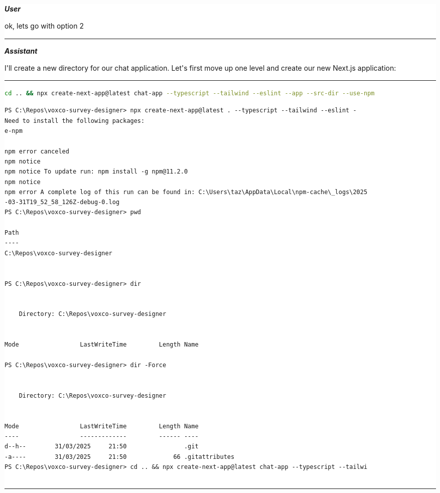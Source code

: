
_**User**_

ok, lets go with option 2

---

_**Assistant**_

I'll create a new directory for our chat application. Let's first move up one level and create our new Next.js application:

---

```bash
cd .. && npx create-next-app@latest chat-app --typescript --tailwind --eslint --app --src-dir --use-npm
```

```
PS C:\Repos\voxco-survey-designer> npx create-next-app@latest . --typescript --tailwind --eslint -
Need to install the following packages:
e-npm

npm error canceled
npm notice
npm notice To update run: npm install -g npm@11.2.0
npm notice
npm error A complete log of this run can be found in: C:\Users\taz\AppData\Local\npm-cache\_logs\2025
-03-31T19_52_58_126Z-debug-0.log
PS C:\Repos\voxco-survey-designer> pwd

Path
----
C:\Repos\voxco-survey-designer


PS C:\Repos\voxco-survey-designer> dir


    Directory: C:\Repos\voxco-survey-designer


Mode                 LastWriteTime         Length Name

PS C:\Repos\voxco-survey-designer> dir -Force


    Directory: C:\Repos\voxco-survey-designer


Mode                 LastWriteTime         Length Name
----                 -------------         ------ ----
d--h--        31/03/2025     21:50                .git
-a----        31/03/2025     21:50             66 .gitattributes
PS C:\Repos\voxco-survey-designer> cd .. && npx create-next-app@latest chat-app --typescript --tailwi


```

---